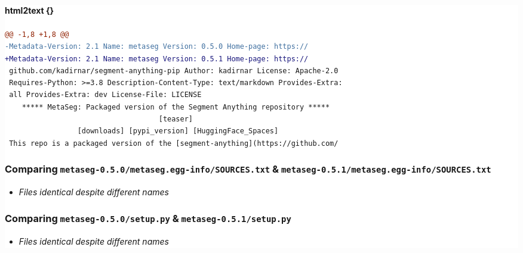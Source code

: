 #### html2text {}

```diff
@@ -1,8 +1,8 @@
-Metadata-Version: 2.1 Name: metaseg Version: 0.5.0 Home-page: https://
+Metadata-Version: 2.1 Name: metaseg Version: 0.5.1 Home-page: https://
 github.com/kadirnar/segment-anything-pip Author: kadirnar License: Apache-2.0
 Requires-Python: >=3.8 Description-Content-Type: text/markdown Provides-Extra:
 all Provides-Extra: dev License-File: LICENSE
    ***** MetaSeg: Packaged version of the Segment Anything repository *****
                                    [teaser]
                 [downloads] [pypi_version] [HuggingFace_Spaces]
 This repo is a packaged version of the [segment-anything](https://github.com/
```

### Comparing `metaseg-0.5.0/metaseg.egg-info/SOURCES.txt` & `metaseg-0.5.1/metaseg.egg-info/SOURCES.txt`

 * *Files identical despite different names*

### Comparing `metaseg-0.5.0/setup.py` & `metaseg-0.5.1/setup.py`

 * *Files identical despite different names*


